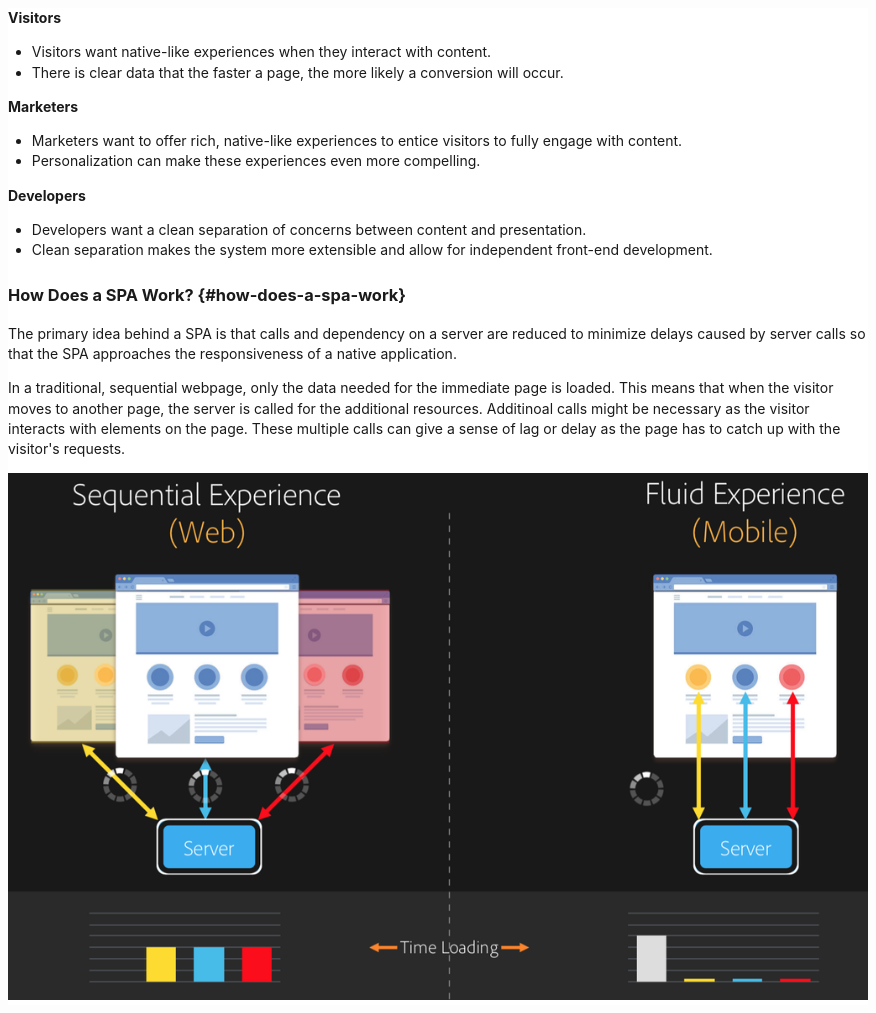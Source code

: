 **Visitors**

* Visitors want native-like experiences when they interact with content.
* There is clear data that the faster a page, the more likely a conversion will occur.

**Marketers**

* Marketers want to offer rich, native-like experiences to entice visitors to fully engage with content.
* Personalization can make these experiences even more compelling.

**Developers**

* Developers want a clean separation of concerns between content and presentation.
* Clean separation makes the system more extensible and allow for independent front-end development.

### How Does a SPA Work? {#how-does-a-spa-work}

The primary idea behind a SPA is that calls and dependency on a server are reduced to minimize delays caused by server calls so that the SPA approaches the responsiveness of a native application.

In a traditional, sequential webpage, only the data needed for the immediate page is loaded. This means that when the visitor moves to another page, the server is called for the additional resources. Additinoal calls might be necessary as the visitor interacts with elements on the page. These multiple calls can give a sense of lag or delay as the page has to catch up with the visitor's requests.

![screen_shot_2018-08-20at140449](assets/screen_shot_2018-08-20at140449.png)
